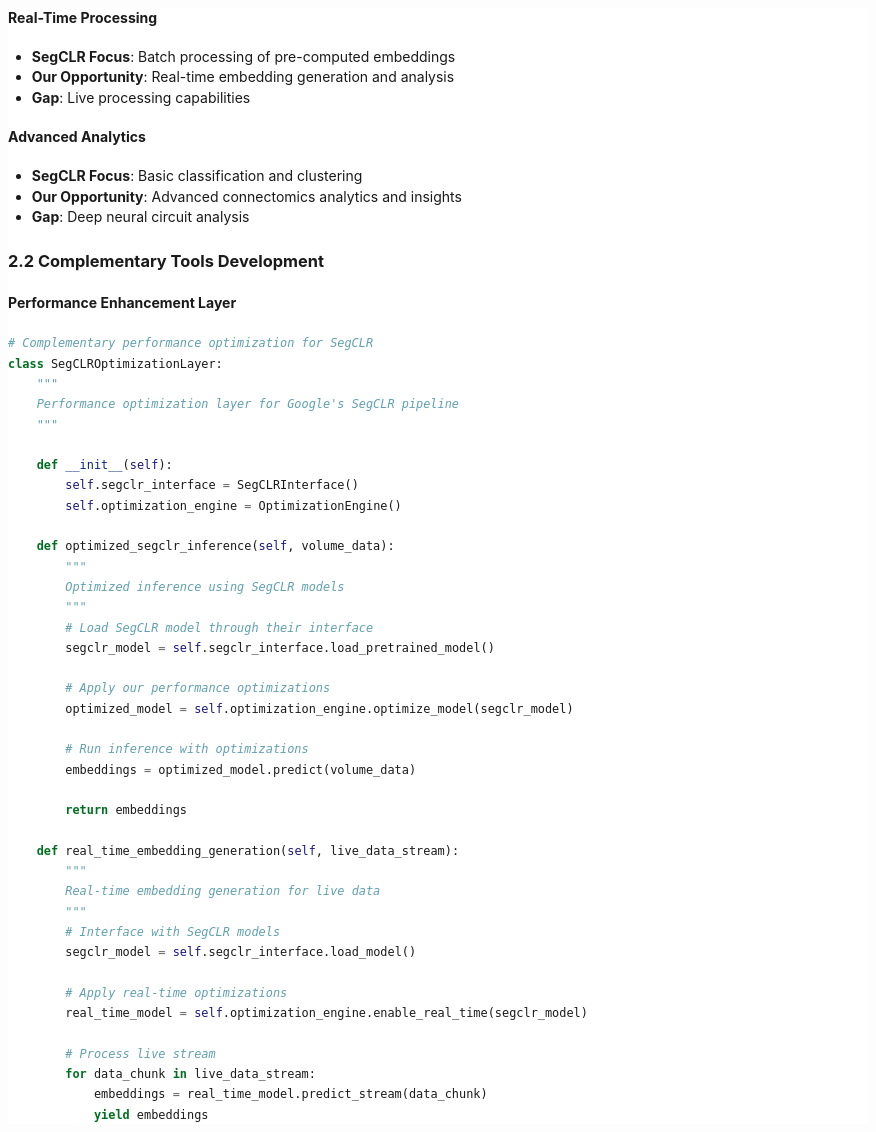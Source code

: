 #### **Real-Time Processing**
- **SegCLR Focus**: Batch processing of pre-computed embeddings
- **Our Opportunity**: Real-time embedding generation and analysis
- **Gap**: Live processing capabilities

#### **Advanced Analytics**
- **SegCLR Focus**: Basic classification and clustering
- **Our Opportunity**: Advanced connectomics analytics and insights
- **Gap**: Deep neural circuit analysis

### 2.2 **Complementary Tools Development**

#### **Performance Enhancement Layer**
```python
# Complementary performance optimization for SegCLR
class SegCLROptimizationLayer:
    """
    Performance optimization layer for Google's SegCLR pipeline
    """
    
    def __init__(self):
        self.segclr_interface = SegCLRInterface()
        self.optimization_engine = OptimizationEngine()
        
    def optimized_segclr_inference(self, volume_data):
        """
        Optimized inference using SegCLR models
        """
        # Load SegCLR model through their interface
        segclr_model = self.segclr_interface.load_pretrained_model()
        
        # Apply our performance optimizations
        optimized_model = self.optimization_engine.optimize_model(segclr_model)
        
        # Run inference with optimizations
        embeddings = optimized_model.predict(volume_data)
        
        return embeddings
    
    def real_time_embedding_generation(self, live_data_stream):
        """
        Real-time embedding generation for live data
        """
        # Interface with SegCLR models
        segclr_model = self.segclr_interface.load_model()
        
        # Apply real-time optimizations
        real_time_model = self.optimization_engine.enable_real_time(segclr_model)
        
        # Process live stream
        for data_chunk in live_data_stream:
            embeddings = real_time_model.predict_stream(data_chunk)
            yield embeddings
```
